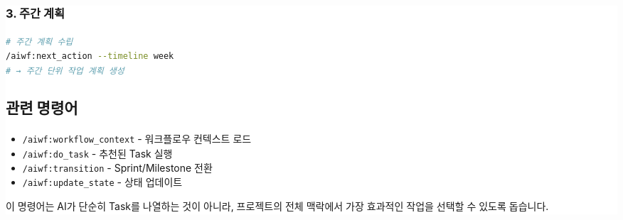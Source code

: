 ### 3. 주간 계획
```bash
# 주간 계획 수립
/aiwf:next_action --timeline week
# → 주간 단위 작업 계획 생성
```

## 관련 명령어

- `/aiwf:workflow_context` - 워크플로우 컨텍스트 로드
- `/aiwf:do_task` - 추천된 Task 실행
- `/aiwf:transition` - Sprint/Milestone 전환
- `/aiwf:update_state` - 상태 업데이트

이 명령어는 AI가 단순히 Task를 나열하는 것이 아니라, 프로젝트의 전체 맥락에서 가장 효과적인 작업을 선택할 수 있도록 돕습니다.
